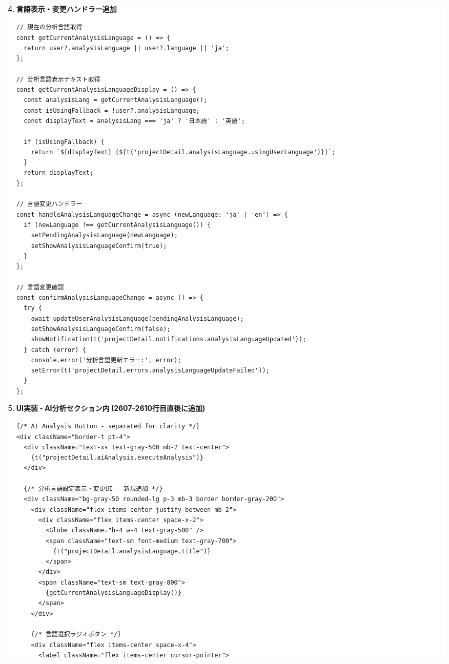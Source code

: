 4. **言語表示・変更ハンドラー追加**
   ```tsx
   // 現在の分析言語取得
   const getCurrentAnalysisLanguage = () => {
     return user?.analysisLanguage || user?.language || 'ja';
   };
   
   // 分析言語表示テキスト取得
   const getCurrentAnalysisLanguageDisplay = () => {
     const analysisLang = getCurrentAnalysisLanguage();
     const isUsingFallback = !user?.analysisLanguage;
     const displayText = analysisLang === 'ja' ? '日本語' : '英語';
     
     if (isUsingFallback) {
       return `${displayText} (${t('projectDetail.analysisLanguage.usingUserLanguage')})`;
     }
     return displayText;
   };
   
   // 言語変更ハンドラー
   const handleAnalysisLanguageChange = async (newLanguage: 'ja' | 'en') => {
     if (newLanguage !== getCurrentAnalysisLanguage()) {
       setPendingAnalysisLanguage(newLanguage);
       setShowAnalysisLanguageConfirm(true);
     }
   };
   
   // 言語変更確認
   const confirmAnalysisLanguageChange = async () => {
     try {
       await updateUserAnalysisLanguage(pendingAnalysisLanguage);
       setShowAnalysisLanguageConfirm(false);
       showNotification(t('projectDetail.notifications.analysisLanguageUpdated'));
     } catch (error) {
       console.error('分析言語更新エラー:', error);
       setError(t('projectDetail.errors.analysisLanguageUpdateFailed'));
     }
   };
   ```

5. **UI実装 - AI分析セクション内 (2607-2610行目直後に追加)**
   ```tsx
   {/* AI Analysis Button - separated for clarity */}
   <div className="border-t pt-4">
     <div className="text-xs text-gray-500 mb-2 text-center">
       {t("projectDetail.aiAnalysis.executeAnalysis")}
     </div>
     
     {/* 分析言語設定表示・変更UI - 新規追加 */}
     <div className="bg-gray-50 rounded-lg p-3 mb-3 border border-gray-200">
       <div className="flex items-center justify-between mb-2">
         <div className="flex items-center space-x-2">
           <Globe className="h-4 w-4 text-gray-500" />
           <span className="text-sm font-medium text-gray-700">
             {t("projectDetail.analysisLanguage.title")}
           </span>
         </div>
         <span className="text-sm text-gray-800">
           {getCurrentAnalysisLanguageDisplay()}
         </span>
       </div>
       
       {/* 言語選択ラジオボタン */}
       <div className="flex items-center space-x-4">
         <label className="flex items-center cursor-pointer">
   ```